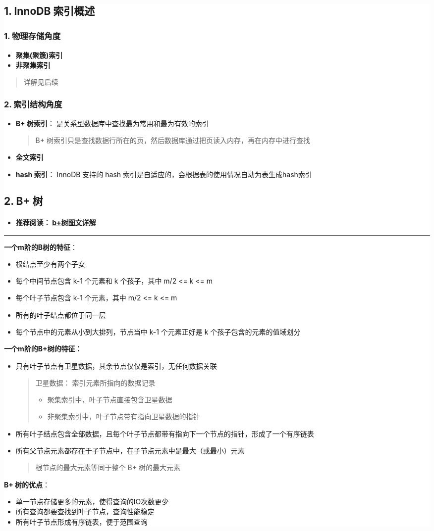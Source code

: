 ## 1. InnoDB 索引概述

### 1. 物理存储角度

- **聚集(聚簇)索引**
- **非聚集索引**

> 详解见后续

### 2. 索引结构角度

- **B+ 树索引**： 是关系型数据库中查找最为常用和最为有效的索引

  > B+ 树索引只是查找数据行所在的页，然后数据库通过把页读入内存，再在内存中进行查找

- **全文索引**

- **hash 索引**： InnoDB 支持的 hash 索引是自适应的，会根据表的使用情况自动为表生成hash索引

## 2. B+ 树

- **推荐阅读： [b+树图文详解](https://blog.csdn.net/qq_26222859/article/details/80631121)** 

---

**一个m阶的B树的特征**： 

- 根结点至少有两个子女

- 每个中间节点包含 k-1 个元素和 k 个孩子，其中 m/2 <= k <= m

- 每个叶子节点包含 k-1 个元素，其中 m/2 <= k <= m

- 所有的叶子结点都位于同一层

- 每个节点中的元素从小到大排列，节点当中 k-1 个元素正好是 k 个孩子包含的元素的值域划分

**一个m阶的B+树的特征：**

- 只有叶子节点有卫星数据，其余节点仅仅是索引，无任何数据关联

  > 卫星数据： 索引元素所指向的数据记录
  >
  > - 聚集索引中，叶子节点直接包含卫星数据
  >
  > - 非聚集索引中，叶子节点带有指向卫星数据的指针

- 所有叶子结点包含全部数据，且每个叶子节点都带有指向下一个节点的指针，形成了一个有序链表

- 所有父节点元素都存在于子节点中，在子节点元素中是最大（或最小）元素

  > 根节点的最大元素等同于整个 B+ 树的最大元素

**B+ 树的优点**： 

- 单一节点存储更多的元素，使得查询的IO次数更少
- 所有查询都要查找到叶子节点，查询性能稳定
- 所有叶子节点形成有序链表，便于范围查询
